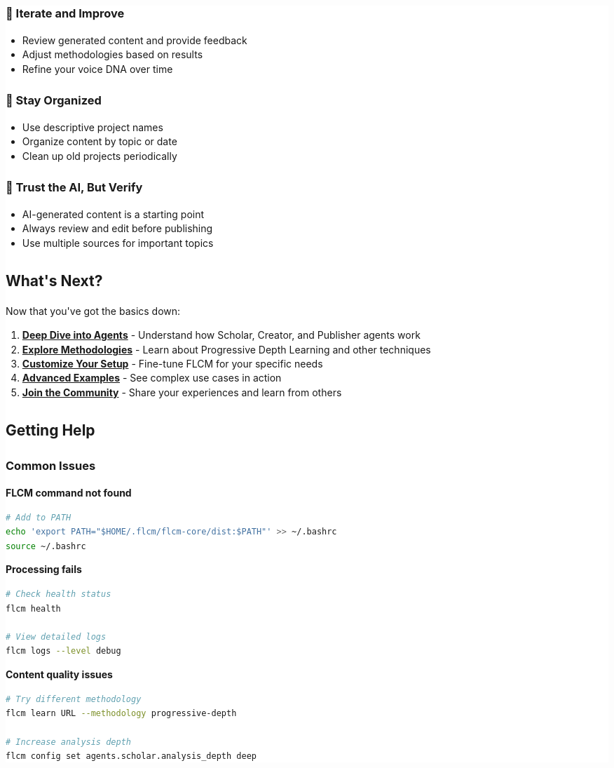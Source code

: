 ### 🔄 Iterate and Improve
- Review generated content and provide feedback
- Adjust methodologies based on results  
- Refine your voice DNA over time

### 📁 Stay Organized
- Use descriptive project names
- Organize content by topic or date
- Clean up old projects periodically

### 🤖 Trust the AI, But Verify
- AI-generated content is a starting point
- Always review and edit before publishing
- Use multiple sources for important topics

## What's Next?

Now that you've got the basics down:

1. **[Deep Dive into Agents](/guide/agents)** - Understand how Scholar, Creator, and Publisher agents work
2. **[Explore Methodologies](/guide/methodologies)** - Learn about Progressive Depth Learning and other techniques
3. **[Customize Your Setup](/guide/configuration)** - Fine-tune FLCM for your specific needs
4. **[Advanced Examples](/examples/advanced-workflows)** - See complex use cases in action
5. **[Join the Community](https://github.com/Sheldon-92/FLCM-Method/discussions)** - Share your experiences and learn from others

## Getting Help

### Common Issues

**FLCM command not found**
```bash
# Add to PATH
echo 'export PATH="$HOME/.flcm/flcm-core/dist:$PATH"' >> ~/.bashrc
source ~/.bashrc
```

**Processing fails**
```bash
# Check health status
flcm health

# View detailed logs
flcm logs --level debug
```

**Content quality issues**
```bash
# Try different methodology
flcm learn URL --methodology progressive-depth

# Increase analysis depth
flcm config set agents.scholar.analysis_depth deep
```
